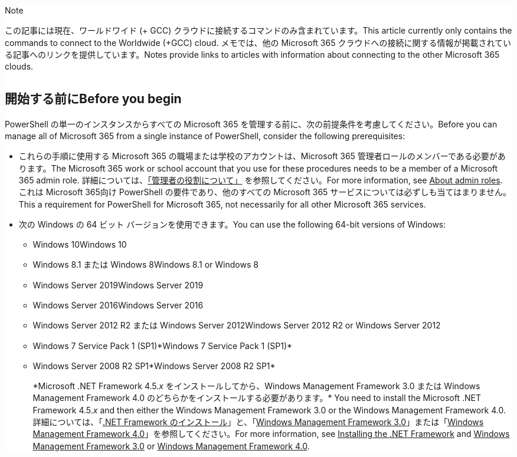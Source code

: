 >[!Note]
><span data-ttu-id="6230b-107">この記事には現在、ワールドワイド (+ GCC) クラウドに接続するコマンドのみ含まれています。</span><span class="sxs-lookup"><span data-stu-id="6230b-107">This article currently only contains the commands to connect to the Worldwide (+GCC) cloud.</span></span> <span data-ttu-id="6230b-108">メモでは、他の Microsoft 365 クラウドへの接続に関する情報が掲載されている記事へのリンクを提供しています。</span><span class="sxs-lookup"><span data-stu-id="6230b-108">Notes provide links to articles with information about connecting to the other Microsoft 365 clouds.</span></span>
>

## <a name="before-you-begin"></a><span data-ttu-id="6230b-109">開始する前に</span><span class="sxs-lookup"><span data-stu-id="6230b-109">Before you begin</span></span>

<span data-ttu-id="6230b-110">PowerShell の単一のインスタンスからすべての Microsoft 365 を管理する前に、次の前提条件を考慮してください。</span><span class="sxs-lookup"><span data-stu-id="6230b-110">Before you can manage all of Microsoft 365 from a single instance of PowerShell, consider the following prerequisites:</span></span>
  
- <span data-ttu-id="6230b-111">これらの手順に使用する Microsoft 365 の職場または学校のアカウントは、Microsoft 365 管理者ロールのメンバーである必要があります。</span><span class="sxs-lookup"><span data-stu-id="6230b-111">The Microsoft 365 work or school account that you use for these procedures needs to be a member of a Microsoft 365 admin role.</span></span> <span data-ttu-id="6230b-112">詳細については、[「管理者の役割について」](https://docs.microsoft.com/microsoft-365/admin/add-users/about-admin-roles) を参照してください。</span><span class="sxs-lookup"><span data-stu-id="6230b-112">For more information, see [About admin roles](https://docs.microsoft.com/microsoft-365/admin/add-users/about-admin-roles).</span></span> <span data-ttu-id="6230b-113">これは Microsoft 365向け PowerShell の要件であり、他のすべての Microsoft 365 サービスについては必ずしも当てはまりません。</span><span class="sxs-lookup"><span data-stu-id="6230b-113">This a requirement for PowerShell for Microsoft 365, not necessarily for all other Microsoft 365 services.</span></span>
    
- <span data-ttu-id="6230b-114">次の Windows の 64 ビット バージョンを使用できます。</span><span class="sxs-lookup"><span data-stu-id="6230b-114">You can use the following 64-bit versions of Windows:</span></span>
    
  - <span data-ttu-id="6230b-115">Windows 10</span><span class="sxs-lookup"><span data-stu-id="6230b-115">Windows 10</span></span>
    
  - <span data-ttu-id="6230b-116">Windows 8.1 または Windows 8</span><span class="sxs-lookup"><span data-stu-id="6230b-116">Windows 8.1 or Windows 8</span></span>
    
  - <span data-ttu-id="6230b-117">Windows Server 2019</span><span class="sxs-lookup"><span data-stu-id="6230b-117">Windows Server 2019</span></span>
    
  - <span data-ttu-id="6230b-118">Windows Server 2016</span><span class="sxs-lookup"><span data-stu-id="6230b-118">Windows Server 2016</span></span>
    
  - <span data-ttu-id="6230b-119">Windows Server 2012 R2 または Windows Server 2012</span><span class="sxs-lookup"><span data-stu-id="6230b-119">Windows Server 2012 R2 or Windows Server 2012</span></span>
    
  - <span data-ttu-id="6230b-120">Windows 7 Service Pack 1 (SP1)\*</span><span class="sxs-lookup"><span data-stu-id="6230b-120">Windows 7 Service Pack 1 (SP1)\*</span></span>
    
  - <span data-ttu-id="6230b-121">Windows Server 2008 R2 SP1\*</span><span class="sxs-lookup"><span data-stu-id="6230b-121">Windows Server 2008 R2 SP1\*</span></span>
    
    <span data-ttu-id="6230b-122">\*Microsoft .NET Framework 4.5.*x* をインストールしてから、Windows Management Framework 3.0 または Windows Management Framework 4.0 のどちらかをインストールする必要があります。</span><span class="sxs-lookup"><span data-stu-id="6230b-122">\* You need to install the Microsoft .NET Framework 4.5.*x* and then either the Windows Management Framework 3.0 or the Windows Management Framework 4.0.</span></span> <span data-ttu-id="6230b-123">詳細については、「[.NET Framework のインストール](https://go.microsoft.com/fwlink/p/?LinkId=257868)」と、「[Windows Management Framework 3.0](https://go.microsoft.com/fwlink/p/?LinkId=272757)」または「[Windows Management Framework 4.0](https://go.microsoft.com/fwlink/p/?LinkId=391344)」を参照してください。</span><span class="sxs-lookup"><span data-stu-id="6230b-123">For more information, see [Installing the .NET Framework](https://go.microsoft.com/fwlink/p/?LinkId=257868) and [Windows Management Framework 3.0](https://go.microsoft.com/fwlink/p/?LinkId=272757) or [Windows Management Framework 4.0](https://go.microsoft.com/fwlink/p/?LinkId=391344).</span></span>
    